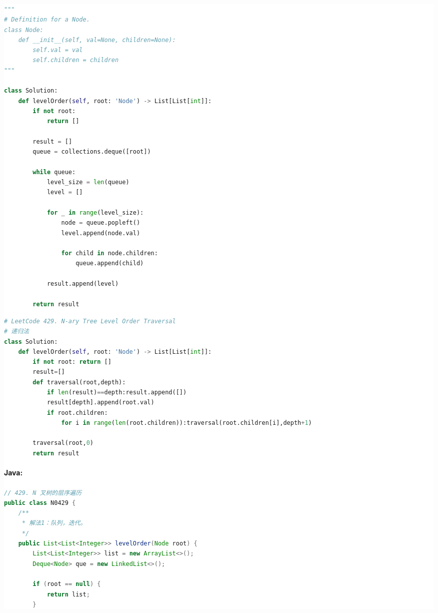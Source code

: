 ```python
"""
# Definition for a Node.
class Node:
    def __init__(self, val=None, children=None):
        self.val = val
        self.children = children
"""

class Solution:
    def levelOrder(self, root: 'Node') -> List[List[int]]:
        if not root:
            return []

        result = []
        queue = collections.deque([root])

        while queue:
            level_size = len(queue)
            level = []

            for _ in range(level_size):
                node = queue.popleft()
                level.append(node.val)

                for child in node.children:
                    queue.append(child)

            result.append(level)

        return result
```

```python
# LeetCode 429. N-ary Tree Level Order Traversal
# 递归法
class Solution:
    def levelOrder(self, root: 'Node') -> List[List[int]]:
        if not root: return []
        result=[]
        def traversal(root,depth):
            if len(result)==depth:result.append([])
            result[depth].append(root.val)
            if root.children:
                for i in range(len(root.children)):traversal(root.children[i],depth+1)

        traversal(root,0)
        return result
```

#### Java:

```java
// 429. N 叉树的层序遍历
public class N0429 {
    /**
     * 解法1：队列，迭代。
     */
    public List<List<Integer>> levelOrder(Node root) {
        List<List<Integer>> list = new ArrayList<>();
        Deque<Node> que = new LinkedList<>();

        if (root == null) {
            return list;
        }
```